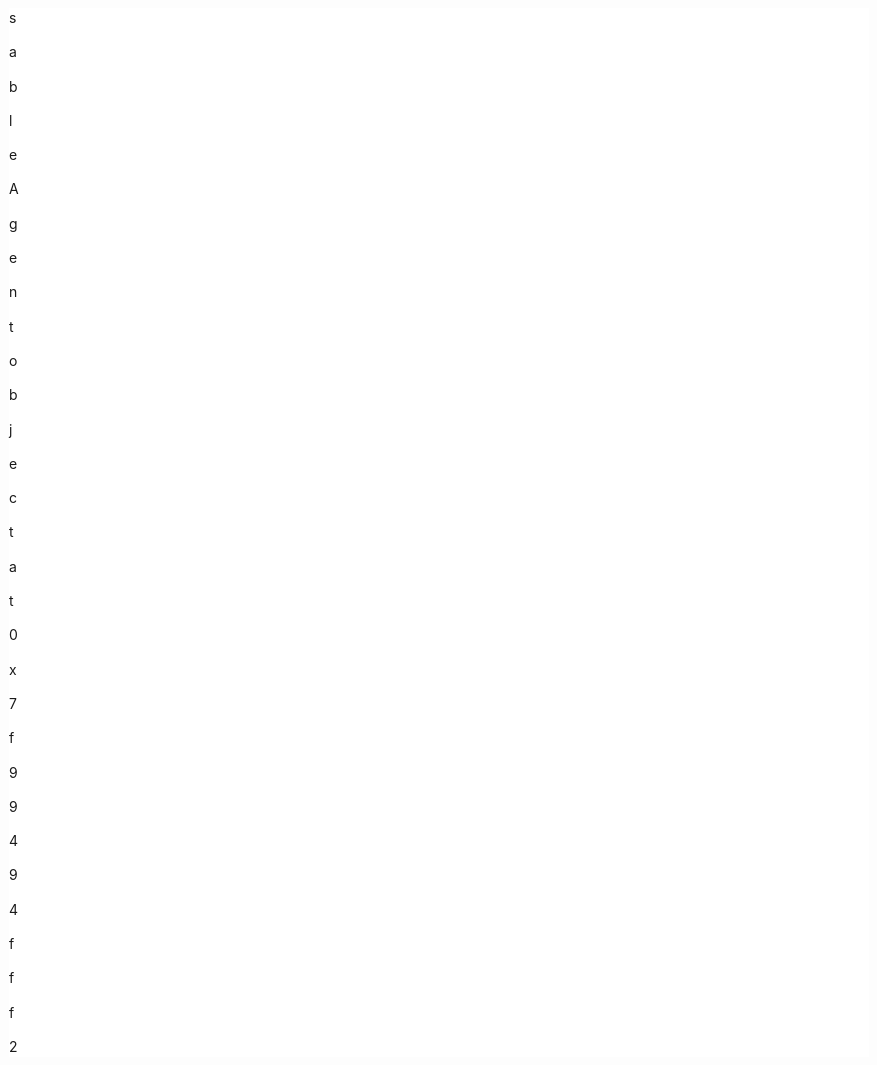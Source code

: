 s

a

b

l

e

A

g

e

n

t

 

o

b

j

e

c

t

 

a

t

 

0

x

7

f

9

9

4

9

4

f

f

f

2
